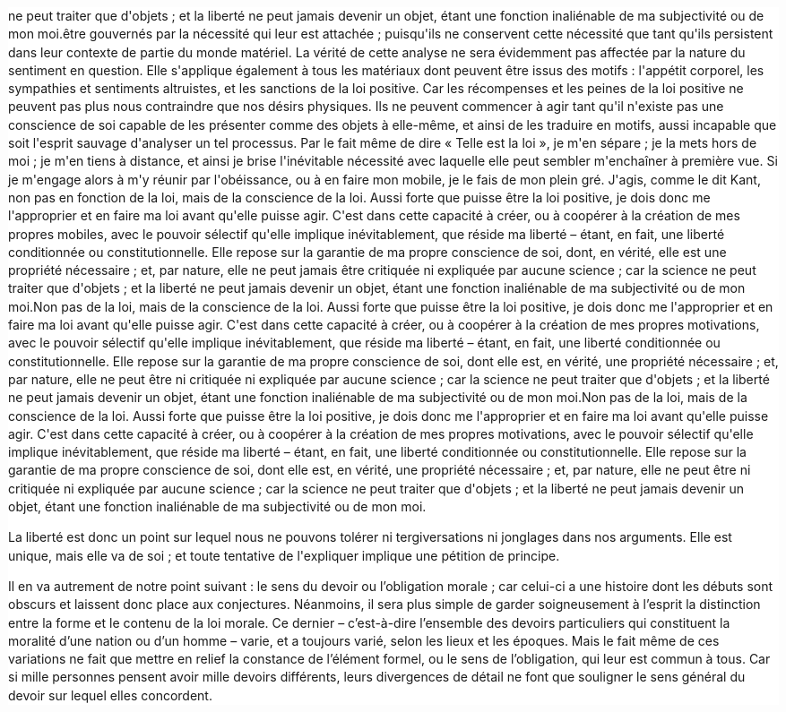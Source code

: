 ne peut traiter que d'objets ; et la liberté ne peut jamais devenir un objet, étant une fonction inaliénable de ma subjectivité ou de mon moi.être gouvernés par la nécessité qui leur est attachée ; puisqu'ils ne conservent cette nécessité que tant qu'ils persistent dans leur contexte de partie du monde matériel. La vérité de cette analyse ne sera évidemment pas affectée par la nature du sentiment en question. Elle s'applique également à tous les matériaux dont peuvent être issus des motifs : l'appétit corporel, les sympathies et sentiments altruistes, et les sanctions de la loi positive. Car les récompenses et les peines de la loi positive ne peuvent pas plus nous contraindre que nos désirs physiques. Ils ne peuvent commencer à agir tant qu'il n'existe pas une conscience de soi capable de les présenter comme des objets à elle-même, et ainsi de les traduire en motifs, aussi incapable que soit l'esprit sauvage d'analyser un tel processus. Par le fait même de dire « Telle est la loi », je m'en sépare ; je la mets hors de moi ; je m'en tiens à distance, et ainsi je brise l'inévitable nécessité avec laquelle elle peut sembler m'enchaîner à première vue. Si je m'engage alors à m'y réunir par l'obéissance, ou à en faire mon mobile, je le fais de mon plein gré. J'agis, comme le dit Kant, non pas en fonction de la loi, mais de la conscience de la loi. Aussi forte que puisse être la loi positive, je dois donc me l'approprier et en faire ma loi avant qu'elle puisse agir. C'est dans cette capacité à créer, ou à coopérer à la création de mes propres mobiles, avec le pouvoir sélectif qu'elle implique inévitablement, que réside ma liberté – étant, en fait, une liberté conditionnée ou constitutionnelle. Elle repose sur la garantie de ma propre conscience de soi, dont, en vérité, elle est une propriété nécessaire ; et, par nature, elle ne peut jamais être critiquée ni expliquée par aucune science ; car la science ne peut traiter que d'objets ; et la liberté ne peut jamais devenir un objet, étant une fonction inaliénable de ma subjectivité ou de mon moi.Non pas de la loi, mais de la conscience de la loi. Aussi forte que puisse être la loi positive, je dois donc me l'approprier et en faire ma loi avant qu'elle puisse agir. C'est dans cette capacité à créer, ou à coopérer à la création de mes propres motivations, avec le pouvoir sélectif qu'elle implique inévitablement, que réside ma liberté – étant, en fait, une liberté conditionnée ou constitutionnelle. Elle repose sur la garantie de ma propre conscience de soi, dont elle est, en vérité, une propriété nécessaire ; et, par nature, elle ne peut être ni critiquée ni expliquée par aucune science ; car la science ne peut traiter que d'objets ; et la liberté ne peut jamais devenir un objet, étant une fonction inaliénable de ma subjectivité ou de mon moi.Non pas de la loi, mais de la conscience de la loi. Aussi forte que puisse être la loi positive, je dois donc me l'approprier et en faire ma loi avant qu'elle puisse agir. C'est dans cette capacité à créer, ou à coopérer à la création de mes propres motivations, avec le pouvoir sélectif qu'elle implique inévitablement, que réside ma liberté – étant, en fait, une liberté conditionnée ou constitutionnelle. Elle repose sur la garantie de ma propre conscience de soi, dont elle est, en vérité, une propriété nécessaire ; et, par nature, elle ne peut être ni critiquée ni expliquée par aucune science ; car la science ne peut traiter que d'objets ; et la liberté ne peut jamais devenir un objet, étant une fonction inaliénable de ma subjectivité ou de mon moi.

La liberté est donc un point sur lequel nous ne pouvons tolérer ni tergiversations ni jonglages dans nos arguments. Elle est unique, mais elle va de soi ; et toute tentative de l'expliquer implique une pétition de principe.

Il en va autrement de notre point suivant : le sens du devoir ou l’obligation morale ; car celui-ci a une histoire dont les débuts sont obscurs et laissent donc place aux conjectures. Néanmoins, il sera plus simple de garder soigneusement à l’esprit la distinction entre la forme et le contenu de la loi morale. Ce dernier – c’est-à-dire l’ensemble des devoirs particuliers qui constituent la moralité d’une nation ou d’un homme – varie, et a toujours varié, selon les lieux et les époques. Mais le fait même de ces variations ne fait que mettre en relief la constance de l’élément formel, ou le sens de l’obligation, qui leur est commun à tous. Car si mille personnes pensent avoir mille devoirs différents, leurs divergences de détail ne font que souligner le sens général du devoir sur lequel elles concordent.
